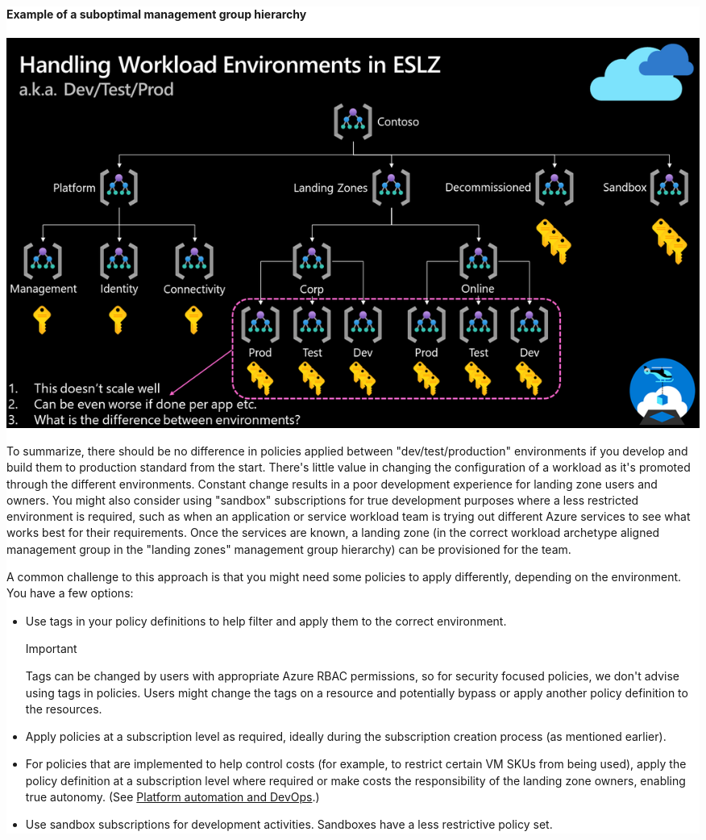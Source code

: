 #### Example of a suboptimal management group hierarchy

[![Diagram of an example of a sub-optimal management group hierarchy for Azure landing zone architecture when handling dev/test/production landing zones.](./media/eslz-dev-test-prod-bad.png)](./media/eslz-dev-test-prod-bad.png#lightbox)

To summarize, there should be no difference in policies applied between "dev/test/production" environments if you develop and build them to production standard from the start. There's little value in changing the configuration of a workload as it's promoted through the different environments. Constant change results in a poor development experience for landing zone users and owners. You might also consider using "sandbox" subscriptions for true development purposes where a less restricted environment is required, such as when an application or service workload team is trying out different Azure services to see what works best for their requirements. Once the services are known, a landing zone (in the correct workload archetype aligned management group in the "landing zones" management group hierarchy) can be provisioned for the team.

A common challenge to this approach is that you might need some policies to apply differently, depending on the environment. You have a few options:

- Use tags in your policy definitions to help filter and apply them to the correct environment.

  > [!IMPORTANT]
  > Tags can be changed by users with appropriate Azure RBAC permissions, so for security focused policies, we don't advise using tags in policies. Users might change the tags on a resource and potentially bypass or apply another policy definition to the resources.

- Apply policies at a subscription level as required, ideally during the subscription creation process (as mentioned earlier).
- For policies that are implemented to help control costs (for example, to restrict certain VM SKUs from being used), apply the policy definition at a subscription level where required or make costs the responsibility of the landing zone owners, enabling true autonomy. (See [Platform automation and DevOps](../landing-zone/design-area/platform-automation-devops.md).)
- Use sandbox subscriptions for development activities. Sandboxes have a less restrictive policy set.
